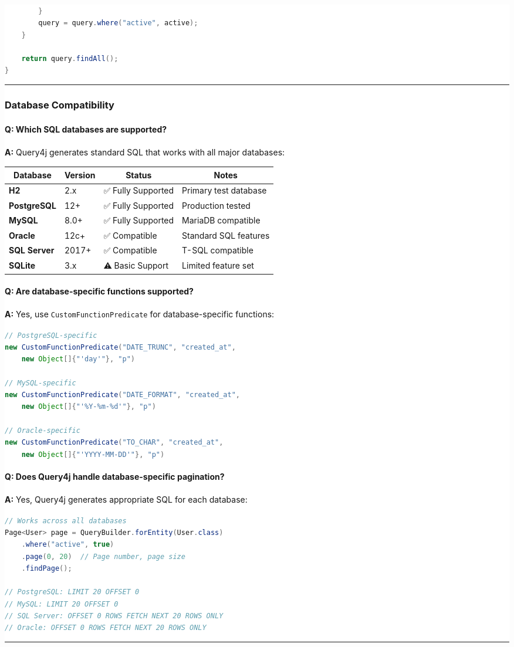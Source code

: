 ```java
        }
        query = query.where("active", active);
    }
    
    return query.findAll();
}
```

---

### Database Compatibility

#### Q: Which SQL databases are supported?

**A:** Query4j generates standard SQL that works with all major databases:

| Database | Version | Status | Notes |
|----------|---------|--------|-------|
| **H2** | 2.x | ✅ Fully Supported | Primary test database |
| **PostgreSQL** | 12+ | ✅ Fully Supported | Production tested |
| **MySQL** | 8.0+ | ✅ Fully Supported | MariaDB compatible |
| **Oracle** | 12c+ | ✅ Compatible | Standard SQL features |
| **SQL Server** | 2017+ | ✅ Compatible | T-SQL compatible |
| **SQLite** | 3.x | ⚠️ Basic Support | Limited feature set |

#### Q: Are database-specific functions supported?

**A:** Yes, use `CustomFunctionPredicate` for database-specific functions:

```java
// PostgreSQL-specific
new CustomFunctionPredicate("DATE_TRUNC", "created_at", 
    new Object[]{"'day'"}, "p")

// MySQL-specific
new CustomFunctionPredicate("DATE_FORMAT", "created_at",
    new Object[]{"'%Y-%m-%d'"}, "p")

// Oracle-specific
new CustomFunctionPredicate("TO_CHAR", "created_at",
    new Object[]{"'YYYY-MM-DD'"}, "p")
```

#### Q: Does Query4j handle database-specific pagination?

**A:** Yes, Query4j generates appropriate SQL for each database:

```java
// Works across all databases
Page<User> page = QueryBuilder.forEntity(User.class)
    .where("active", true)
    .page(0, 20)  // Page number, page size
    .findPage();

// PostgreSQL: LIMIT 20 OFFSET 0
// MySQL: LIMIT 20 OFFSET 0
// SQL Server: OFFSET 0 ROWS FETCH NEXT 20 ROWS ONLY
// Oracle: OFFSET 0 ROWS FETCH NEXT 20 ROWS ONLY
```

---